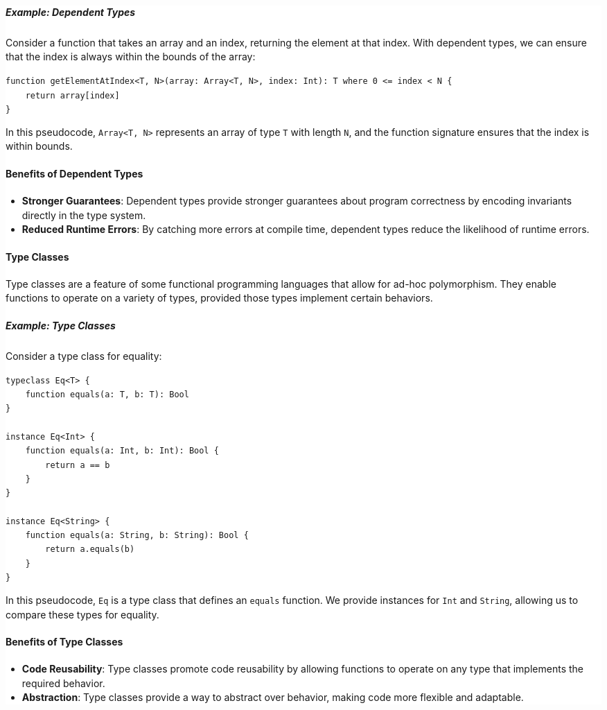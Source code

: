 ##### Example: Dependent Types

Consider a function that takes an array and an index, returning the element at that index. With dependent types, we can ensure that the index is always within the bounds of the array:

```pseudocode
function getElementAtIndex<T, N>(array: Array<T, N>, index: Int): T where 0 <= index < N {
    return array[index]
}
```

In this pseudocode, `Array<T, N>` represents an array of type `T` with length `N`, and the function signature ensures that the index is within bounds.

#### Benefits of Dependent Types

- **Stronger Guarantees**: Dependent types provide stronger guarantees about program correctness by encoding invariants directly in the type system.
- **Reduced Runtime Errors**: By catching more errors at compile time, dependent types reduce the likelihood of runtime errors.

#### Type Classes

Type classes are a feature of some functional programming languages that allow for ad-hoc polymorphism. They enable functions to operate on a variety of types, provided those types implement certain behaviors.

##### Example: Type Classes

Consider a type class for equality:

```pseudocode
typeclass Eq<T> {
    function equals(a: T, b: T): Bool
}

instance Eq<Int> {
    function equals(a: Int, b: Int): Bool {
        return a == b
    }
}

instance Eq<String> {
    function equals(a: String, b: String): Bool {
        return a.equals(b)
    }
}
```

In this pseudocode, `Eq` is a type class that defines an `equals` function. We provide instances for `Int` and `String`, allowing us to compare these types for equality.

#### Benefits of Type Classes

- **Code Reusability**: Type classes promote code reusability by allowing functions to operate on any type that implements the required behavior.
- **Abstraction**: Type classes provide a way to abstract over behavior, making code more flexible and adaptable.
